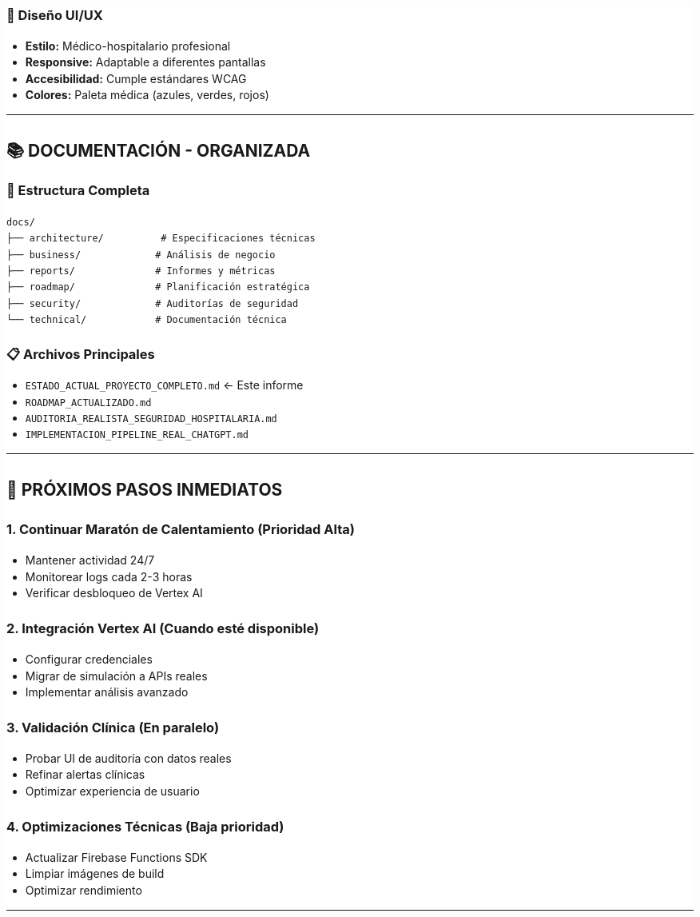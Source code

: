### 🎨 Diseño UI/UX
- **Estilo:** Médico-hospitalario profesional
- **Responsive:** Adaptable a diferentes pantallas
- **Accesibilidad:** Cumple estándares WCAG
- **Colores:** Paleta médica (azules, verdes, rojos)

---

## 📚 DOCUMENTACIÓN - ORGANIZADA

### 📁 Estructura Completa
```
docs/
├── architecture/          # Especificaciones técnicas
├── business/             # Análisis de negocio
├── reports/              # Informes y métricas
├── roadmap/              # Planificación estratégica
├── security/             # Auditorías de seguridad
└── technical/            # Documentación técnica
```

### 📋 Archivos Principales
- `ESTADO_ACTUAL_PROYECTO_COMPLETO.md` ← Este informe
- `ROADMAP_ACTUALIZADO.md`
- `AUDITORIA_REALISTA_SEGURIDAD_HOSPITALARIA.md`
- `IMPLEMENTACION_PIPELINE_REAL_CHATGPT.md`

---

## 🔄 PRÓXIMOS PASOS INMEDIATOS

### 1. **Continuar Maratón de Calentamiento** (Prioridad Alta)
- Mantener actividad 24/7
- Monitorear logs cada 2-3 horas
- Verificar desbloqueo de Vertex AI

### 2. **Integración Vertex AI** (Cuando esté disponible)
- Configurar credenciales
- Migrar de simulación a APIs reales
- Implementar análisis avanzado

### 3. **Validación Clínica** (En paralelo)
- Probar UI de auditoría con datos reales
- Refinar alertas clínicas
- Optimizar experiencia de usuario

### 4. **Optimizaciones Técnicas** (Baja prioridad)
- Actualizar Firebase Functions SDK
- Limpiar imágenes de build
- Optimizar rendimiento

---